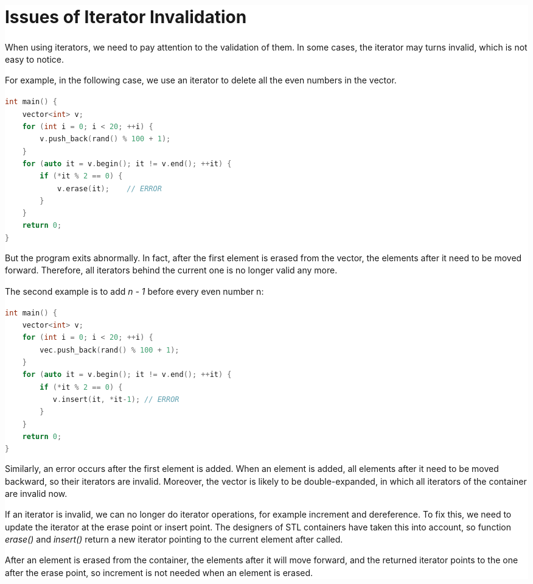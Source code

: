 # Issues of Iterator Invalidation

When using iterators, we need to pay attention to the validation of them. In some cases, the iterator may turns invalid, which is not easy to notice.

For example, in the following case, we use an iterator to delete all the even numbers in the vector.

```cpp
int main() {
    vector<int> v;
    for (int i = 0; i < 20; ++i) {
        v.push_back(rand() % 100 + 1);
    }
    for (auto it = v.begin(); it != v.end(); ++it) {
        if (*it % 2 == 0) {
            v.erase(it);	// ERROR
        }
    }
    return 0;
}
```

But the program exits abnormally. In fact, after the first element is erased from the vector, the elements after it need to be moved forward. Therefore, all iterators behind the current one is no longer valid any more.

The second example is to add *n - 1* before every even number n:

```cpp
int main() {
    vector<int> v;
    for (int i = 0; i < 20; ++i) {
        vec.push_back(rand() % 100 + 1);
    }
    for (auto it = v.begin(); it != v.end(); ++it) {
        if (*it % 2 == 0) {
           v.insert(it, *it-1);	// ERROR
        }
    }
    return 0;
}
```

Similarly, an error occurs after the first element is added. When an element is added, all elements after it need to be moved backward, so their iterators are invalid. Moreover, the vector is likely to be double-expanded, in which all iterators of the container are invalid now.

If an iterator is invalid, we can no longer do iterator operations, for example increment and dereference. To fix this, we need to update the iterator at the erase point or insert point. The designers of STL containers have taken this into account, so function *erase()* and *insert()* return a new iterator pointing to the current element after called.

After an element is erased from the container, the elements after it will move forward,  and the returned iterator points to the one after the erase point, so increment is not needed when an element is erased. 
